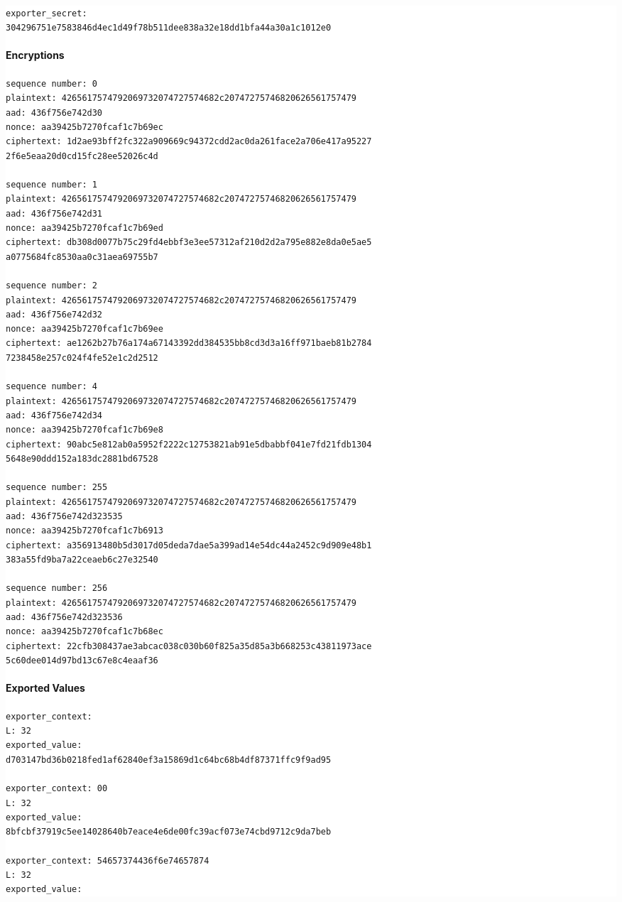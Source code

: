 ~~~
exporter_secret:
304296751e7583846d4ec1d49f78b511dee838a32e18dd1bfa44a30a1c1012e0
~~~

#### Encryptions
~~~
sequence number: 0
plaintext: 4265617574792069732074727574682c20747275746820626561757479
aad: 436f756e742d30
nonce: aa39425b7270fcaf1c7b69ec
ciphertext: 1d2ae93bff2fc322a909669c94372cdd2ac0da261face2a706e417a95227
2f6e5eaa20d0cd15fc28ee52026c4d

sequence number: 1
plaintext: 4265617574792069732074727574682c20747275746820626561757479
aad: 436f756e742d31
nonce: aa39425b7270fcaf1c7b69ed
ciphertext: db308d0077b75c29fd4ebbf3e3ee57312af210d2d2a795e882e8da0e5ae5
a0775684fc8530aa0c31aea69755b7

sequence number: 2
plaintext: 4265617574792069732074727574682c20747275746820626561757479
aad: 436f756e742d32
nonce: aa39425b7270fcaf1c7b69ee
ciphertext: ae1262b27b76a174a67143392dd384535bb8cd3d3a16ff971baeb81b2784
7238458e257c024f4fe52e1c2d2512

sequence number: 4
plaintext: 4265617574792069732074727574682c20747275746820626561757479
aad: 436f756e742d34
nonce: aa39425b7270fcaf1c7b69e8
ciphertext: 90abc5e812ab0a5952f2222c12753821ab91e5dbabbf041e7fd21fdb1304
5648e90ddd152a183dc2881bd67528

sequence number: 255
plaintext: 4265617574792069732074727574682c20747275746820626561757479
aad: 436f756e742d323535
nonce: aa39425b7270fcaf1c7b6913
ciphertext: a356913480b5d3017d05deda7dae5a399ad14e54dc44a2452c9d909e48b1
383a55fd9ba7a22ceaeb6c27e32540

sequence number: 256
plaintext: 4265617574792069732074727574682c20747275746820626561757479
aad: 436f756e742d323536
nonce: aa39425b7270fcaf1c7b68ec
ciphertext: 22cfb308437ae3abcac038c030b60f825a35d85a3b668253c43811973ace
5c60dee014d97bd13c67e8c4eaaf36
~~~

#### Exported Values
~~~
exporter_context:
L: 32
exported_value:
d703147bd36b0218fed1af62840ef3a15869d1c64bc68b4df87371ffc9f9ad95

exporter_context: 00
L: 32
exported_value:
8bfcbf37919c5ee14028640b7eace4e6de00fc39acf073e74cbd9712c9da7beb

exporter_context: 54657374436f6e74657874
L: 32
exported_value:
~~~